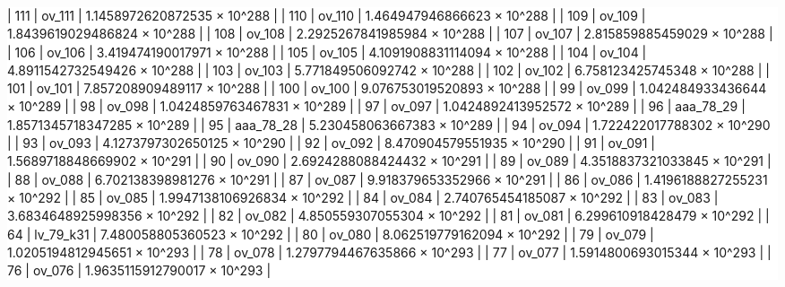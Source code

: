 | 111 | ov_111 | 1.1458972620872535 × 10^288 |
| 110 | ov_110 | 1.464947946866623 × 10^288 |
| 109 | ov_109 | 1.8439619029486824 × 10^288 |
| 108 | ov_108 | 2.2925267841985984 × 10^288 |
| 107 | ov_107 | 2.815859885459029 × 10^288 |
| 106 | ov_106 | 3.419474190017971 × 10^288 |
| 105 | ov_105 | 4.1091908831114094 × 10^288 |
| 104 | ov_104 | 4.8911542732549426 × 10^288 |
| 103 | ov_103 | 5.771849506092742 × 10^288 |
| 102 | ov_102 | 6.758123425745348 × 10^288 |
| 101 | ov_101 | 7.857208909489117 × 10^288 |
| 100 | ov_100 | 9.076753019520893 × 10^288 |
| 99 | ov_099 | 1.042484933436644 × 10^289 |
| 98 | ov_098 | 1.0424859763467831 × 10^289 |
| 97 | ov_097 | 1.0424892413952572 × 10^289 |
| 96 | aaa_78_29 | 1.8571345718347285 × 10^289 |
| 95 | aaa_78_28 | 5.230458063667383 × 10^289 |
| 94 | ov_094 | 1.722422017788302 × 10^290 |
| 93 | ov_093 | 4.1273797302650125 × 10^290 |
| 92 | ov_092 | 8.470904579551935 × 10^290 |
| 91 | ov_091 | 1.5689718848669902 × 10^291 |
| 90 | ov_090 | 2.6924288088424432 × 10^291 |
| 89 | ov_089 | 4.3518837321033845 × 10^291 |
| 88 | ov_088 | 6.702138398981276 × 10^291 |
| 87 | ov_087 | 9.918379653352966 × 10^291 |
| 86 | ov_086 | 1.4196188827255231 × 10^292 |
| 85 | ov_085 | 1.9947138106926834 × 10^292 |
| 84 | ov_084 | 2.740765454185087 × 10^292 |
| 83 | ov_083 | 3.6834648925998356 × 10^292 |
| 82 | ov_082 | 4.850559307055304 × 10^292 |
| 81 | ov_081 | 6.299610918428479 × 10^292 |
| 64 | lv_79_k31 | 7.480058805360523 × 10^292 |
| 80 | ov_080 | 8.062519779162094 × 10^292 |
| 79 | ov_079 | 1.0205194812945651 × 10^293 |
| 78 | ov_078 | 1.2797794467635866 × 10^293 |
| 77 | ov_077 | 1.5914800693015344 × 10^293 |
| 76 | ov_076 | 1.9635115912790017 × 10^293 |